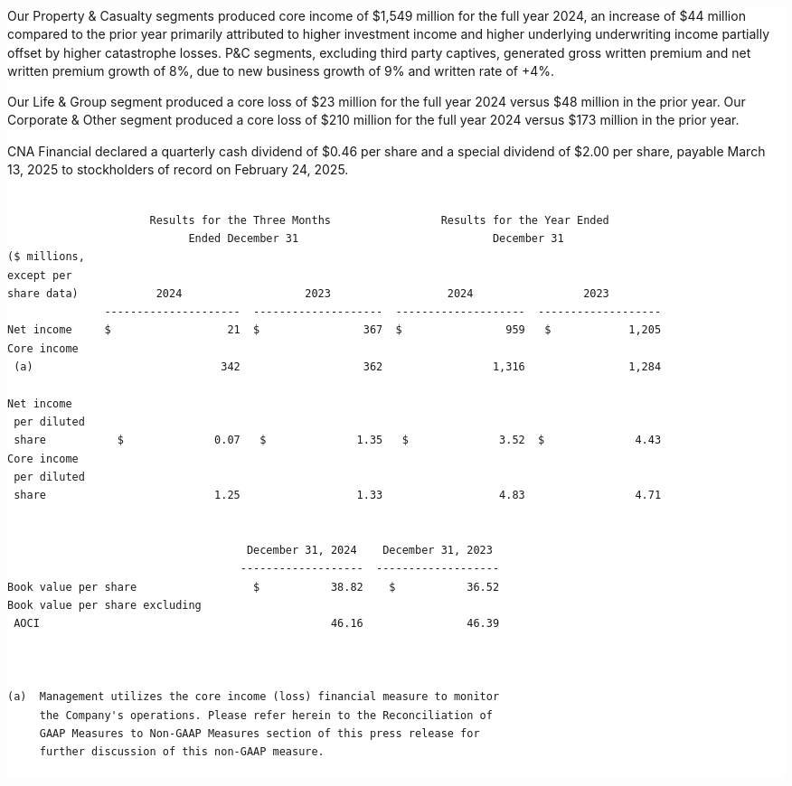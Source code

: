 Our Property & Casualty segments produced core income of $1,549 million for the full year 2024, an increase of $44 million compared to the prior year primarily attributed to higher investment income and higher underlying underwriting income partially offset by higher catastrophe losses. P&C segments, excluding third party captives, generated gross written premium and net written premium growth of 8%, due to new business growth of 9% and written rate of +4%.

Our Life & Group segment produced a core loss of $23 million for the full year 2024 versus $48 million in the prior year. Our Corporate & Other segment produced a core loss of $210 million for the full year 2024 versus $173 million in the prior year.

CNA Financial declared a quarterly cash dividend of $0.46 per share and a special dividend of $2.00 per share, payable March 13, 2025 to stockholders of record on February 24, 2025.

```
   
                      Results for the Three Months                 Results for the Year Ended   
                            Ended December 31                              December 31   
($ millions,   
except per   
share data)            2024                   2023                  2024                 2023   
               ---------------------  --------------------  --------------------  -------------------   
Net income     $                  21  $                367  $                959   $            1,205   
Core income   
 (a)                             342                   362                 1,316                1,284   
   
Net income   
 per diluted   
 share           $              0.07   $              1.35   $              3.52  $              4.43   
Core income   
 per diluted   
 share                          1.25                  1.33                  4.83                 4.71   
   
   
                                     December 31, 2024    December 31, 2023   
                                    -------------------  -------------------   
Book value per share                  $           38.82    $           36.52   
Book value per share excluding   
 AOCI                                             46.16                46.39   
   
   
   
(a)  Management utilizes the core income (loss) financial measure to monitor   
     the Company's operations. Please refer herein to the Reconciliation of   
     GAAP Measures to Non-GAAP Measures section of this press release for   
     further discussion of this non-GAAP measure.   
 
```
